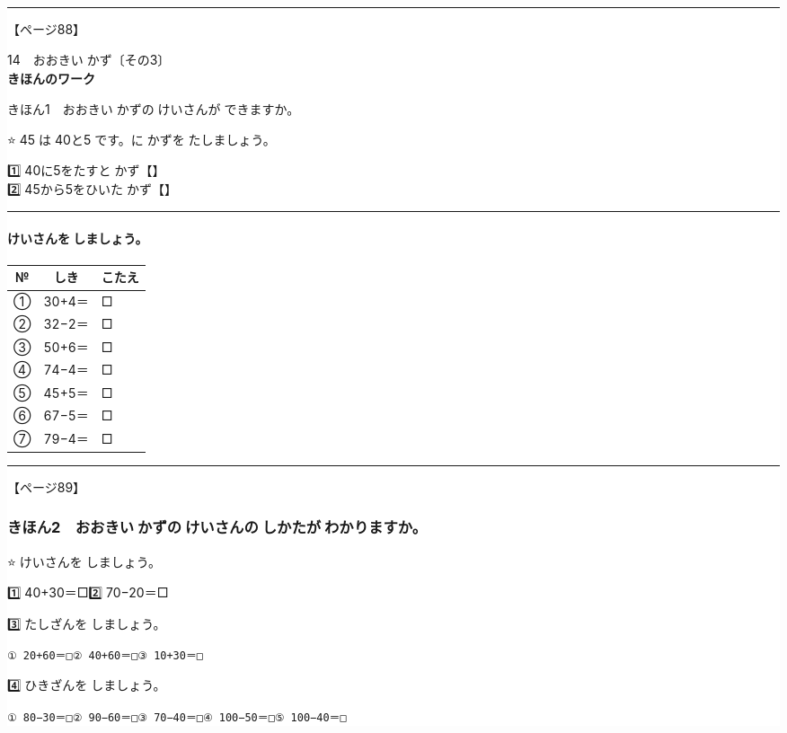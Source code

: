 





---

【ページ88】

14　おおきい かず〔その3〕  
**きほんのワーク**

きほん1　おおきい かずの けいさんが できますか。

⭐ 45 は 40と5 です。に かずを たしましょう。

1️⃣ 40に5をたすと かず【】  
2️⃣ 45から5をひいた かず【】

---

#### けいさんを しましょう。

| № | しき | こたえ |
|---|---|---|
| ① | 30+4＝ | □ |
| ② | 32−2＝ | □ |
| ③ | 50+6＝ | □ |
| ④ | 74−4＝ | □ |
| ⑤ | 45+5＝ | □ |
| ⑥ | 67−5＝ | □ |
| ⑦ | 79−4＝ | □ |

---

【ページ89】

### きほん2　おおきい かずの けいさんの しかたが わかりますか。

⭐ けいさんを しましょう。

1️⃣ 40+30＝□2️⃣ 70−20＝□

3️⃣ たしざんを しましょう。

```
① 20+60＝□② 40+60＝□③ 10+30＝□
```

4️⃣ ひきざんを しましょう。

```
① 80−30＝□② 90−60＝□③ 70−40＝□④ 100−50＝□⑤ 100−40＝□
```
